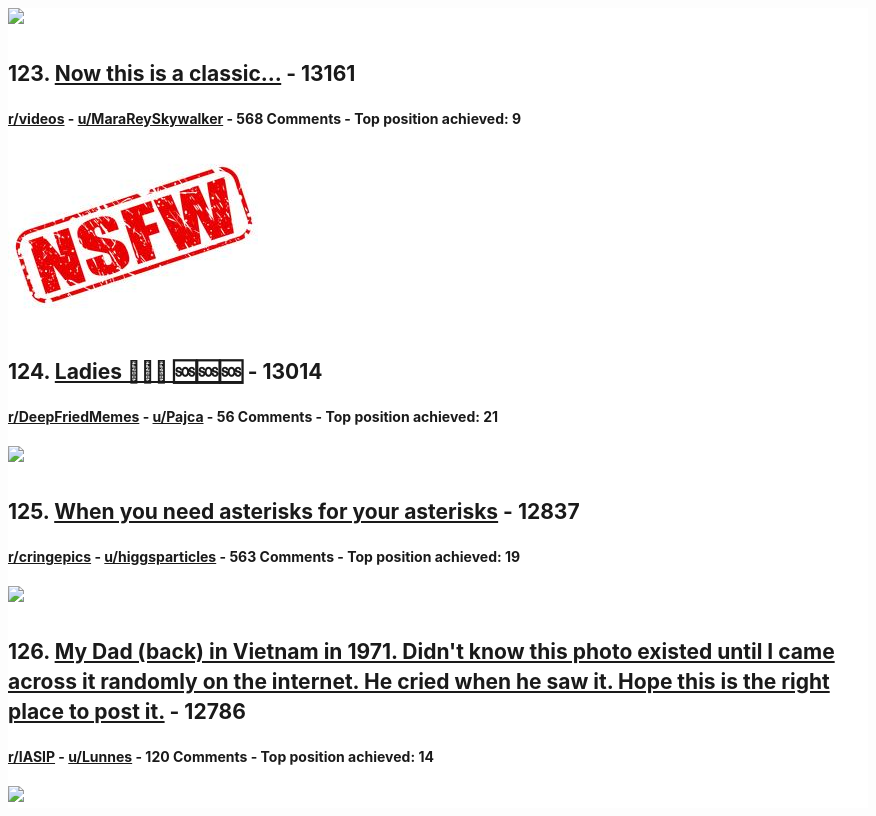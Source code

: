 <a href="https://www.nasa.gov/feature/goddard/2018/nasa-finds-a-large-amount-of-water-in-an-exoplanets-atmosphere"><img src="https://a.thumbs.redditmedia.com/wgyvEJHHznVT0GbfrUedSUZesAt8jt2a4c91uvXKNn0.jpg"></img></a>

## 123. [Now this is a classic...](http://reddit.com/r/videos/comments/81jo59/now_this_is_a_classic/) - 13161
#### [r/videos](http://reddit.com/r/videos) - [u/MaraReySkywalker](http://reddit.com/u/MaraReySkywalker) - 568 Comments - Top position achieved: 9

<a href="https://youtu.be/W6DmHGYy_xk"><img src="https://github.com/mgerb/top-of-reddit/raw/master/nsfw.jpg"></img></a>

## 124. [Ladies 🤔🤔🤔 🆘️🆘️🆘️](http://reddit.com/r/DeepFriedMemes/comments/81ii9u/ladies/) - 13014
#### [r/DeepFriedMemes](http://reddit.com/r/DeepFriedMemes) - [u/Pajca](http://reddit.com/u/Pajca) - 56 Comments - Top position achieved: 21

<a href="https://i.redd.it/42d10yit4fj01.jpg"><img src="https://b.thumbs.redditmedia.com/x6rT3NBpNijgcZSjbvM7mFtqQ9tOwv-sLdX0wDFdG3s.jpg"></img></a>

## 125. [When you need asterisks for your asterisks](http://reddit.com/r/cringepics/comments/81fg4i/when_you_need_asterisks_for_your_asterisks/) - 12837
#### [r/cringepics](http://reddit.com/r/cringepics) - [u/higgsparticles](http://reddit.com/u/higgsparticles) - 563 Comments - Top position achieved: 19

<a href="https://i.redd.it/ewszwl6wmdj01.jpg"><img src="https://b.thumbs.redditmedia.com/ElvBEoAVCXgsQQgNAP6aaz1m5UzFdaN80Sj3pTd3OoI.jpg"></img></a>

## 126. [My Dad (back) in Vietnam in 1971. Didn't know this photo existed until I came across it randomly on the internet. He cried when he saw it. Hope this is the right place to post it.](http://reddit.com/r/IASIP/comments/81j0dl/my_dad_back_in_vietnam_in_1971_didnt_know_this/) - 12786
#### [r/IASIP](http://reddit.com/r/IASIP) - [u/Lunnes](http://reddit.com/u/Lunnes) - 120 Comments - Top position achieved: 14

<a href="https://i.imgur.com/wg0GtWJ.jpg"><img src="https://b.thumbs.redditmedia.com/1RpQbEG2Gk7quVThxCB4ti-j9cK778T8RF8Z-o1txrE.jpg"></img></a>
